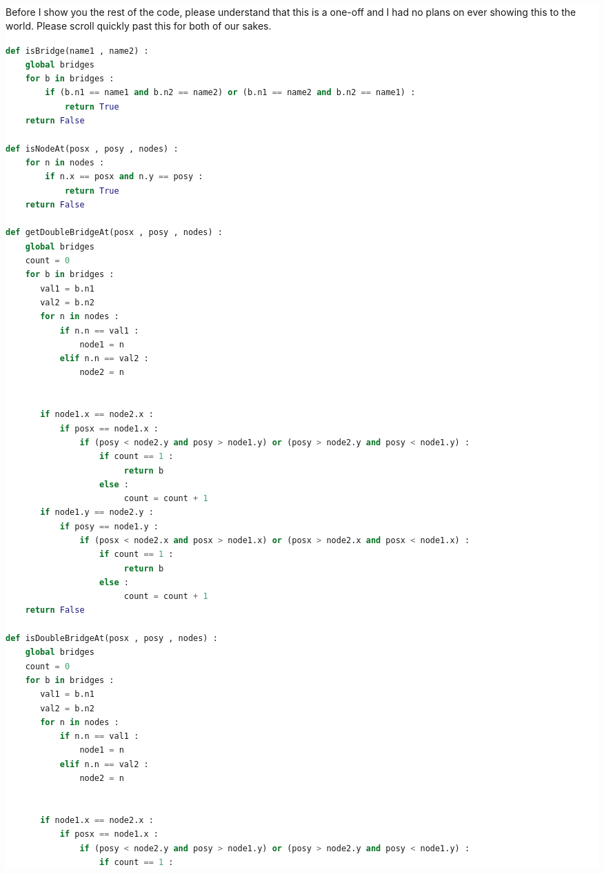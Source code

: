 Before I show you the rest of the code, please understand that this is a one-off and
I had no plans on ever showing this to the world. Please scroll quickly past this for
both of our sakes.

```python
def isBridge(name1 , name2) :
    global bridges
    for b in bridges :
        if (b.n1 == name1 and b.n2 == name2) or (b.n1 == name2 and b.n2 == name1) :
            return True
    return False

def isNodeAt(posx , posy , nodes) :
    for n in nodes :
        if n.x == posx and n.y == posy :
            return True
    return False

def getDoubleBridgeAt(posx , posy , nodes) :
    global bridges
    count = 0
    for b in bridges :
       val1 = b.n1
       val2 = b.n2
       for n in nodes :
           if n.n == val1 :
               node1 = n
           elif n.n == val2 :
               node2 = n


       if node1.x == node2.x :
           if posx == node1.x :
               if (posy < node2.y and posy > node1.y) or (posy > node2.y and posy < node1.y) :
                   if count == 1 :
                        return b
                   else :
                        count = count + 1
       if node1.y == node2.y :
           if posy == node1.y :
               if (posx < node2.x and posx > node1.x) or (posx > node2.x and posx < node1.x) :
                   if count == 1 :
                        return b
                   else :
                        count = count + 1
    return False

def isDoubleBridgeAt(posx , posy , nodes) :
    global bridges
    count = 0
    for b in bridges :
       val1 = b.n1
       val2 = b.n2
       for n in nodes :
           if n.n == val1 :
               node1 = n
           elif n.n == val2 :
               node2 = n


       if node1.x == node2.x :
           if posx == node1.x :
               if (posy < node2.y and posy > node1.y) or (posy > node2.y and posy < node1.y) :
                   if count == 1 :
```